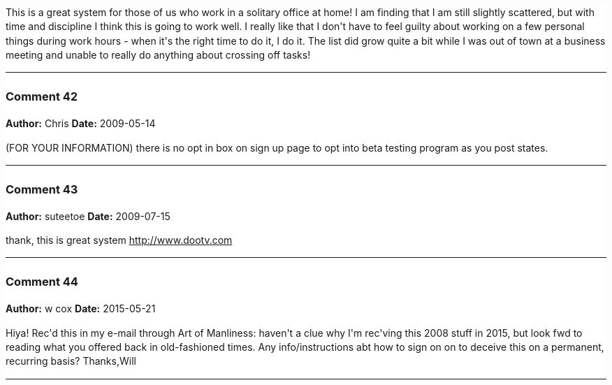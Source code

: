 This is a great system for those of us who work in a solitary office at home! I am finding that I am still slightly scattered, but with time and discipline I think this is going to work well. I really like that I don't have to feel guilty about working on a few personal things during work hours - when it's the right time to do it, I do it. The list did grow quite a bit while I was out of town at a business meeting and unable to really do anything about crossing off tasks!

---

### Comment 42
**Author:** Chris
**Date:** 2009-05-14

(FOR YOUR INFORMATION) there is no opt in box on sign up page to opt into beta testing program as you post states.

---

### Comment 43
**Author:** suteetoe
**Date:** 2009-07-15

thank, this is great system
<http://www.dootv.com>

---

### Comment 44
**Author:** w cox
**Date:** 2015-05-21

Hiya!
Rec'd this in my e-mail through Art of Manliness: haven't a clue why I'm rec'ving this 2008 stuff in 2015, but look fwd to reading what you offered back in old-fashioned times. Any info/instructions abt how to sign on on to deceive this on a permanent, recurring basis?
Thanks,Will

---
